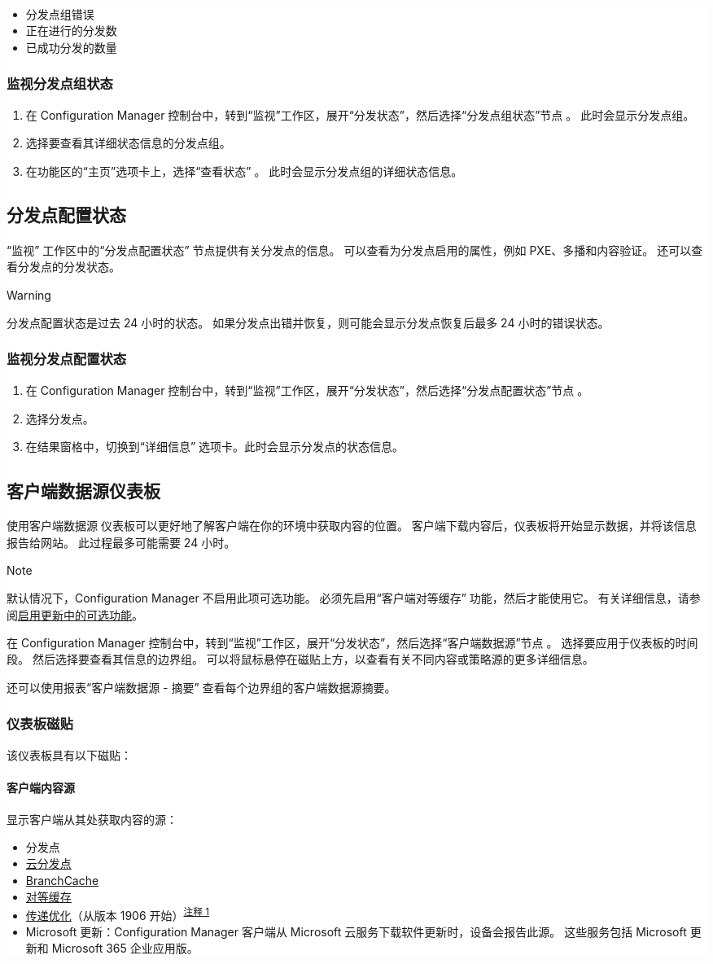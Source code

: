 - 分发点组错误  
- 正在进行的分发数
- 已成功分发的数量  

### <a name="monitor-distribution-point-group-status"></a>监视分发点组状态  

1. 在 Configuration Manager 控制台中，转到“监视”工作区，展开“分发状态”，然后选择“分发点组状态”节点    。 此时会显示分发点组。  

2. 选择要查看其详细状态信息的分发点组。  

3. 在功能区的“主页”选项卡上，选择“查看状态”   。 此时会显示分发点组的详细状态信息。  


## <a name="distribution-point-configuration-status"></a>分发点配置状态

“监视”  工作区中的“分发点配置状态”  节点提供有关分发点的信息。 可以查看为分发点启用的属性，例如 PXE、多播和内容验证。 还可以查看分发点的分发状态。

> [!WARNING]  
> 分发点配置状态是过去 24 小时的状态。 如果分发点出错并恢复，则可能会显示分发点恢复后最多 24 小时的错误状态。  

### <a name="monitor-distribution-point-configuration-status"></a>监视分发点配置状态  

1. 在 Configuration Manager 控制台中，转到“监视”工作区，展开“分发状态”，然后选择“分发点配置状态”节点    。  

2. 选择分发点。  

3. 在结果窗格中，切换到“详细信息”  选项卡。此时会显示分发点的状态信息。  


## <a name="client-data-sources-dashboard"></a>客户端数据源仪表板

使用客户端数据源  仪表板可以更好地了解客户端在你的环境中获取内容的位置。 客户端下载内容后，仪表板将开始显示数据，并将该信息报告给网站。 此过程最多可能需要 24 小时。

> [!Note]  
> 默认情况下，Configuration Manager 不启用此项可选功能。 必须先启用“客户端对等缓存”  功能，然后才能使用它。 有关详细信息，请参阅[启用更新中的可选功能](../../manage/install-in-console-updates.md#bkmk_options)。  

在 Configuration Manager 控制台中，转到“监视”工作区，展开“分发状态”，然后选择“客户端数据源”节点    。 选择要应用于仪表板的时间段。 然后选择要查看其信息的边界组。 可以将鼠标悬停在磁贴上方，以查看有关不同内容或策略源的更多详细信息。

还可以使用报表“客户端数据源 - 摘要”  查看每个边界组的客户端数据源摘要。

### <a name="dashboard-tiles"></a>仪表板磁贴

该仪表板具有以下磁贴：  

#### <a name="client-content-sources"></a>客户端内容源

显示客户端从其处获取内容的源：

- 分发点
- [云分发点](../../../plan-design/hierarchy/use-a-cloud-based-distribution-point.md)
- [BranchCache](../../../plan-design/configs/support-for-windows-features-and-networks.md#bkmk_branchcache)
- [对等缓存](../../../plan-design/hierarchy/client-peer-cache.md)
- [传递优化](../../../plan-design/hierarchy/fundamental-concepts-for-content-management.md#delivery-optimization)（从版本 1906 开始）<sup>[注释 1](#bkmk_note1)</sup>
- Microsoft 更新：Configuration Manager 客户端从 Microsoft 云服务下载软件更新时，设备会报告此源。 这些服务包括 Microsoft 更新和 Microsoft 365 企业应用版。
